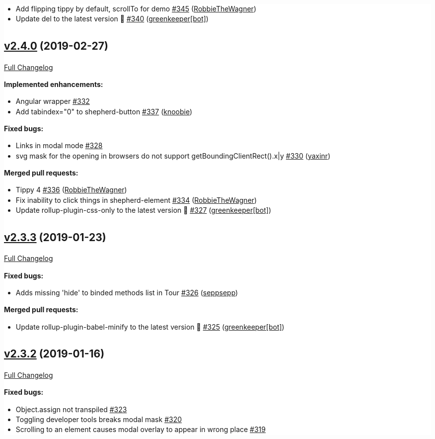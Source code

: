 - Add flipping tippy by default, scrollTo for demo [\#345](https://github.com/shepherd-pro/shepherd/pull/345) ([RobbieTheWagner](https://github.com/RobbieTheWagner))
- Update del to the latest version 🚀 [\#340](https://github.com/shepherd-pro/shepherd/pull/340) ([greenkeeper[bot]](https://github.com/apps/greenkeeper))

## [v2.4.0](https://github.com/shepherd-pro/shepherd/tree/v2.4.0) (2019-02-27)

[Full Changelog](https://github.com/shepherd-pro/shepherd/compare/v2.3.3...v2.4.0)

**Implemented enhancements:**

- Angular wrapper [\#332](https://github.com/shepherd-pro/shepherd/issues/332)
- Add tabindex="0" to shepherd-button [\#337](https://github.com/shepherd-pro/shepherd/pull/337) ([knoobie](https://github.com/knoobie))

**Fixed bugs:**

- Links in modal mode [\#328](https://github.com/shepherd-pro/shepherd/issues/328)
- svg mask for the opening in browsers do not support getBoundingClientRect\(\).x|y [\#330](https://github.com/shepherd-pro/shepherd/pull/330) ([yaxinr](https://github.com/yaxinr))

**Merged pull requests:**

- Tippy 4 [\#336](https://github.com/shepherd-pro/shepherd/pull/336) ([RobbieTheWagner](https://github.com/RobbieTheWagner))
- Fix inability to click things in shepherd-element [\#334](https://github.com/shepherd-pro/shepherd/pull/334) ([RobbieTheWagner](https://github.com/RobbieTheWagner))
- Update rollup-plugin-css-only to the latest version 🚀 [\#327](https://github.com/shepherd-pro/shepherd/pull/327) ([greenkeeper[bot]](https://github.com/apps/greenkeeper))

## [v2.3.3](https://github.com/shepherd-pro/shepherd/tree/v2.3.3) (2019-01-23)

[Full Changelog](https://github.com/shepherd-pro/shepherd/compare/v2.3.2...v2.3.3)

**Fixed bugs:**

- Adds missing 'hide' to binded methods list in Tour [\#326](https://github.com/shepherd-pro/shepherd/pull/326) ([seppsepp](https://github.com/seppsepp))

**Merged pull requests:**

- Update rollup-plugin-babel-minify to the latest version 🚀 [\#325](https://github.com/shepherd-pro/shepherd/pull/325) ([greenkeeper[bot]](https://github.com/apps/greenkeeper))

## [v2.3.2](https://github.com/shepherd-pro/shepherd/tree/v2.3.2) (2019-01-16)

[Full Changelog](https://github.com/shepherd-pro/shepherd/compare/v2.3.1...v2.3.2)

**Fixed bugs:**

- Object.assign not transpiled [\#323](https://github.com/shepherd-pro/shepherd/issues/323)
- Toggling developer tools breaks modal mask [\#320](https://github.com/shepherd-pro/shepherd/issues/320)
- Scrolling to an element causes modal overlay to appear in wrong place [\#319](https://github.com/shepherd-pro/shepherd/issues/319)
